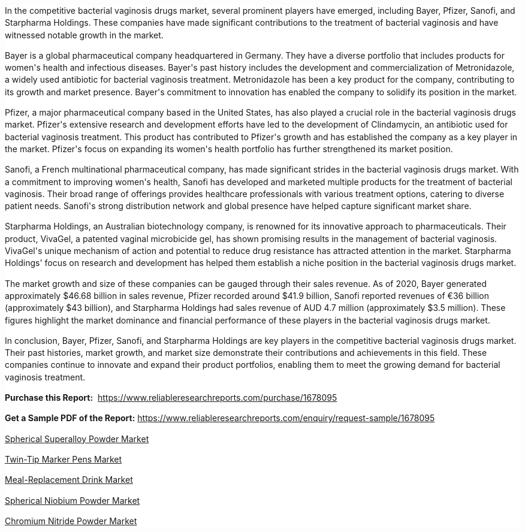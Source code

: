 <p><p>In the competitive bacterial vaginosis drugs market, several prominent players have emerged, including Bayer, Pfizer, Sanofi, and Starpharma Holdings. These companies have made significant contributions to the treatment of bacterial vaginosis and have witnessed notable growth in the market.</p><p>Bayer is a global pharmaceutical company headquartered in Germany. They have a diverse portfolio that includes products for women's health and infectious diseases. Bayer's past history includes the development and commercialization of Metronidazole, a widely used antibiotic for bacterial vaginosis treatment. Metronidazole has been a key product for the company, contributing to its growth and market presence. Bayer's commitment to innovation has enabled the company to solidify its position in the market.</p><p>Pfizer, a major pharmaceutical company based in the United States, has also played a crucial role in the bacterial vaginosis drugs market. Pfizer's extensive research and development efforts have led to the development of Clindamycin, an antibiotic used for bacterial vaginosis treatment. This product has contributed to Pfizer's growth and has established the company as a key player in the market. Pfizer's focus on expanding its women's health portfolio has further strengthened its market position.</p><p>Sanofi, a French multinational pharmaceutical company, has made significant strides in the bacterial vaginosis drugs market. With a commitment to improving women's health, Sanofi has developed and marketed multiple products for the treatment of bacterial vaginosis. Their broad range of offerings provides healthcare professionals with various treatment options, catering to diverse patient needs. Sanofi's strong distribution network and global presence have helped capture significant market share.</p><p>Starpharma Holdings, an Australian biotechnology company, is renowned for its innovative approach to pharmaceuticals. Their product, VivaGel, a patented vaginal microbicide gel, has shown promising results in the management of bacterial vaginosis. VivaGel's unique mechanism of action and potential to reduce drug resistance has attracted attention in the market. Starpharma Holdings' focus on research and development has helped them establish a niche position in the bacterial vaginosis drugs market.</p><p>The market growth and size of these companies can be gauged through their sales revenue. As of 2020, Bayer generated approximately $46.68 billion in sales revenue, Pfizer recorded around $41.9 billion, Sanofi reported revenues of €36 billion (approximately $43 billion), and Starpharma Holdings had sales revenue of AUD 4.7 million (approximately $3.5 million). These figures highlight the market dominance and financial performance of these players in the bacterial vaginosis drugs market.</p><p>In conclusion, Bayer, Pfizer, Sanofi, and Starpharma Holdings are key players in the competitive bacterial vaginosis drugs market. Their past histories, market growth, and market size demonstrate their contributions and achievements in this field. These companies continue to innovate and expand their product portfolios, enabling them to meet the growing demand for bacterial vaginosis treatment.</p></p>
<p><strong>Purchase this Report:</strong>&nbsp;&nbsp;<a href="https://www.reliableresearchreports.com/purchase/1678095">https://www.reliableresearchreports.com/purchase/1678095</a></p>
<p></p>
<p><strong>Get a Sample PDF of the Report:</strong>&nbsp;<a href="https://www.reliableresearchreports.com/enquiry/request-sample/1678095">https://www.reliableresearchreports.com/enquiry/request-sample/1678095</a></p>
<p><p><a href="https://www.linkedin.com/pulse/spherical-superalloy-powder-market-insights-players-forecast/">Spherical Superalloy Powder Market</a></p><p><a href="https://medium.com/@ridhantakke90/twin-tip-marker-pens-market-the-key-to-successful-business-strategy-forecast-till-2030-67e3351889f1">Twin-Tip Marker Pens Market</a></p><p><a href="https://medium.com/@reportprime01/decoding-meal-replacement-drink-market-metrics-market-share-trends-and-growth-patterns-757d03c095c0">Meal-Replacement Drink Market</a></p><p><a href="https://www.linkedin.com/pulse/spherical-niobium-powder-market-size-share-global-analysis/">Spherical Niobium Powder Market</a></p><p><a href="https://www.linkedin.com/pulse/chromium-nitride-powder-market-challenges-opportunities/">Chromium Nitride Powder Market</a></p></p>